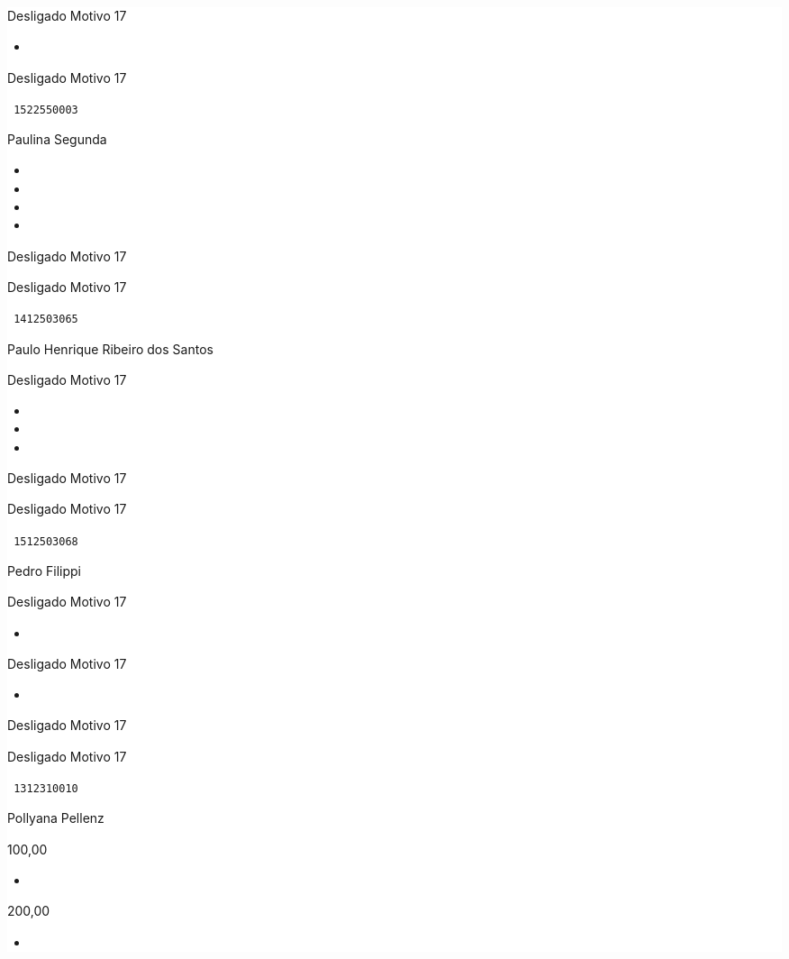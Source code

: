    Desligado Motivo 17

   -

   Desligado Motivo 17

     1522550003

   Paulina Segunda

   -

   -

   -

   -

   Desligado Motivo 17

   Desligado Motivo 17

     1412503065

   Paulo Henrique Ribeiro dos Santos

   Desligado Motivo 17

   -

   -

   -

   Desligado Motivo 17

   Desligado Motivo 17

     1512503068

   Pedro Filippi

   Desligado Motivo 17

   -

   Desligado Motivo 17

   -

   Desligado Motivo 17

   Desligado Motivo 17

     1312310010

   Pollyana Pellenz

   100,00

   -

   200,00

   -
